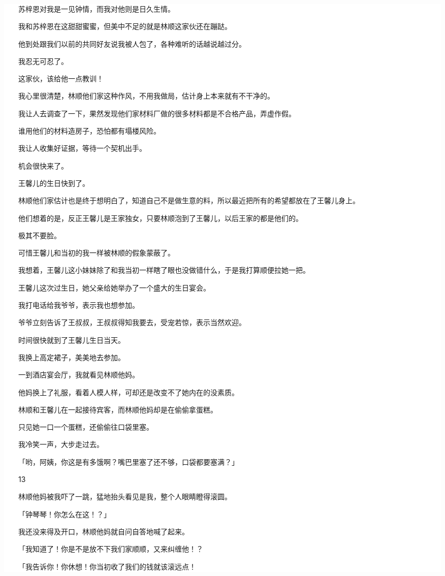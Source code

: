 &emsp;&emsp;苏梓恩对我是一见钟情，而我对他则是日久生情。  
  
&emsp;&emsp;我和苏梓恩在这甜甜蜜蜜，但美中不足的就是林顺这家伙还在蹦跶。  
  
&emsp;&emsp;他到处跟我们以前的共同好友说我被人包了，各种难听的话越说越过分。  
  
&emsp;&emsp;我忍无可忍了。  
  
&emsp;&emsp;这家伙，该给他一点教训！  
  
&emsp;&emsp;我心里很清楚，林顺他们家这种作风，不用我做局，估计身上本来就有不干净的。  
  
&emsp;&emsp;我让人去调查了一下，果然发现他们家材料厂做的很多材料都是不合格产品，弄虚作假。  
  
&emsp;&emsp;谁用他们的材料造房子，恐怕都有塌楼风险。  
  
&emsp;&emsp;我让人收集好证据，等待一个契机出手。  
  
&emsp;&emsp;机会很快来了。  
  
&emsp;&emsp;王馨儿的生日快到了。  
  
&emsp;&emsp;林顺他们家估计也是终于想明白了，知道自己不是做生意的料，所以最近把所有的希望都放在了王馨儿身上。  
  
&emsp;&emsp;他们想着的是，反正王馨儿是王家独女，只要林顺泡到了王馨儿，以后王家的都是他们的。  
  
&emsp;&emsp;极其不要脸。  
  
&emsp;&emsp;可惜王馨儿和当初的我一样被林顺的假象蒙蔽了。  
  
&emsp;&emsp;我想着，王馨儿这小妹妹除了和我当初一样瞎了眼也没做错什么，于是我打算顺便拉她一把。  
  
&emsp;&emsp;王馨儿这次过生日，她父亲给她举办了一个盛大的生日宴会。  
  
&emsp;&emsp;我打电话给我爷爷，表示我也想参加。  
  
&emsp;&emsp;爷爷立刻告诉了王叔叔，王叔叔得知我要去，受宠若惊，表示当然欢迎。  
  
&emsp;&emsp;时间很快就到了王馨儿生日当天。  
  
&emsp;&emsp;我换上高定裙子，美美地去参加。  
  
&emsp;&emsp;一到酒店宴会厅，我就看见林顺他妈。  
  
&emsp;&emsp;他妈换上了礼服，看着人模人样，可却还是改变不了她内在的没素质。  
  
&emsp;&emsp;林顺和王馨儿在一起接待宾客，而林顺他妈却是在偷偷拿蛋糕。  
  
&emsp;&emsp;只见她一口一个蛋糕，还偷偷往口袋里塞。  
  
&emsp;&emsp;我冷笑一声，大步走过去。  
  
&emsp;&emsp;「哟，阿姨，你这是有多饿啊？嘴巴里塞了还不够，口袋都要塞满？」  
  
&emsp;&emsp;13  
  
&emsp;&emsp;林顺他妈被我吓了一跳，猛地抬头看见是我，整个人眼睛瞪得滚圆。  
  
&emsp;&emsp;「钟琴琴！你怎么在这！？」  
  
&emsp;&emsp;我还没来得及开口，林顺他妈就自问自答地喊了起来。  
  
&emsp;&emsp;「我知道了！你是不是放不下我们家顺顺，又来纠缠他！？  
  
&emsp;&emsp;「我告诉你！你休想！你当初收了我们的钱就该滚远点！  
  